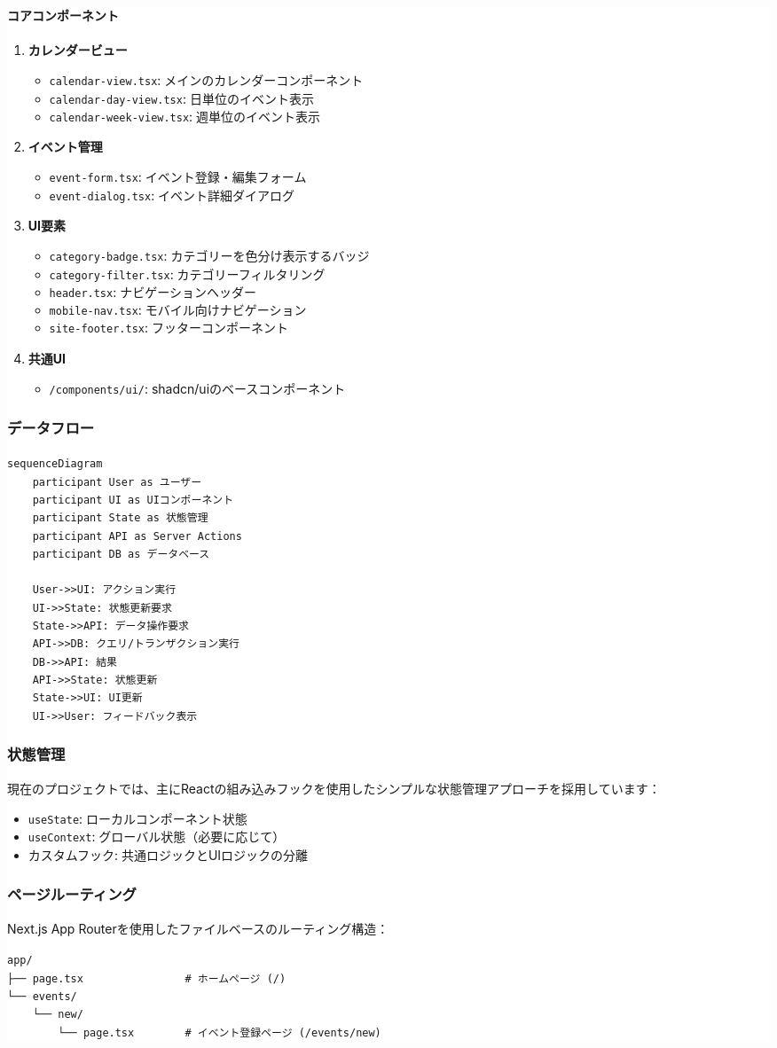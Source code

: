 #### コアコンポーネント

1. **カレンダービュー**
   - `calendar-view.tsx`: メインのカレンダーコンポーネント
   - `calendar-day-view.tsx`: 日単位のイベント表示
   - `calendar-week-view.tsx`: 週単位のイベント表示

2. **イベント管理**
   - `event-form.tsx`: イベント登録・編集フォーム
   - `event-dialog.tsx`: イベント詳細ダイアログ

3. **UI要素**
   - `category-badge.tsx`: カテゴリーを色分け表示するバッジ
   - `category-filter.tsx`: カテゴリーフィルタリング
   - `header.tsx`: ナビゲーションヘッダー
   - `mobile-nav.tsx`: モバイル向けナビゲーション
   - `site-footer.tsx`: フッターコンポーネント

4. **共通UI**
   - `/components/ui/`: shadcn/uiのベースコンポーネント

### データフロー

```mermaid
sequenceDiagram
    participant User as ユーザー
    participant UI as UIコンポーネント
    participant State as 状態管理
    participant API as Server Actions
    participant DB as データベース
    
    User->>UI: アクション実行
    UI->>State: 状態更新要求
    State->>API: データ操作要求
    API->>DB: クエリ/トランザクション実行
    DB->>API: 結果
    API->>State: 状態更新
    State->>UI: UI更新
    UI->>User: フィードバック表示
```

### 状態管理

現在のプロジェクトでは、主にReactの組み込みフックを使用したシンプルな状態管理アプローチを採用しています：

- `useState`: ローカルコンポーネント状態
- `useContext`: グローバル状態（必要に応じて）
- カスタムフック: 共通ロジックとUIロジックの分離

### ページルーティング

Next.js App Routerを使用したファイルベースのルーティング構造：

```
app/
├── page.tsx                # ホームページ (/)
└── events/
    └── new/
        └── page.tsx        # イベント登録ページ (/events/new)
```
